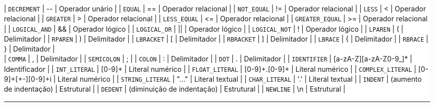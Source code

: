 | `DECREMENT` | -- | Operador unário |
| `EQUAL` | == | Operador relacional |
| `NOT_EQUAL` | != | Operador relacional |
| `LESS` | < | Operador relacional |
| `GREATER` | > | Operador relacional |
| `LESS_EQUAL` | <= | Operador relacional |
| `GREATER_EQUAL` | >= | Operador relacional |
| `LOGICAL_AND` | && | Operador lógico |
| `LOGICAL_OR` | \|\| | Operador lógico |
| `LOGICAL_NOT` | ! | Operador lógico |
| `LPAREN` | ( | Delimitador |
| `RPAREN` | ) | Delimitador |
| `LBRACKET` | [ | Delimitador |
| `RBRACKET` | ] | Delimitador |
| `LBRACE` | { | Delimitador |
| `RBRACE` | } | Delimitador |      
| `COMMA` | , | Delimitador |
| `SEMICOLON` | ; |
| `COLON` | : | Delimitador |
| `DOT` | . | Delimitador |
| `IDENTIFIER` | [a-zA-Z][a-zA-Z0-9_]* | Identificador |
| `INT_LITERAL` | [0-9]+ | Literal numérico |
| `FLOAT_LITERAL` | [0-9]+\.[0-9]+ | Literal numérico |
| `COMPLEX_LITERAL` | [0-9]+[+-][0-9]+i | Literal numérico |
| `STRING_LITERAL` | "..." | Literal textual |
| `CHAR_LITERAL` | '.' | Literal textual |
| `INDENT` | (aumento de indentação) | Estrutural |
| `DEDENT` | (diminuição de indentação) | Estrutural |
| `NEWLINE` | \n | Estrutural |

---
